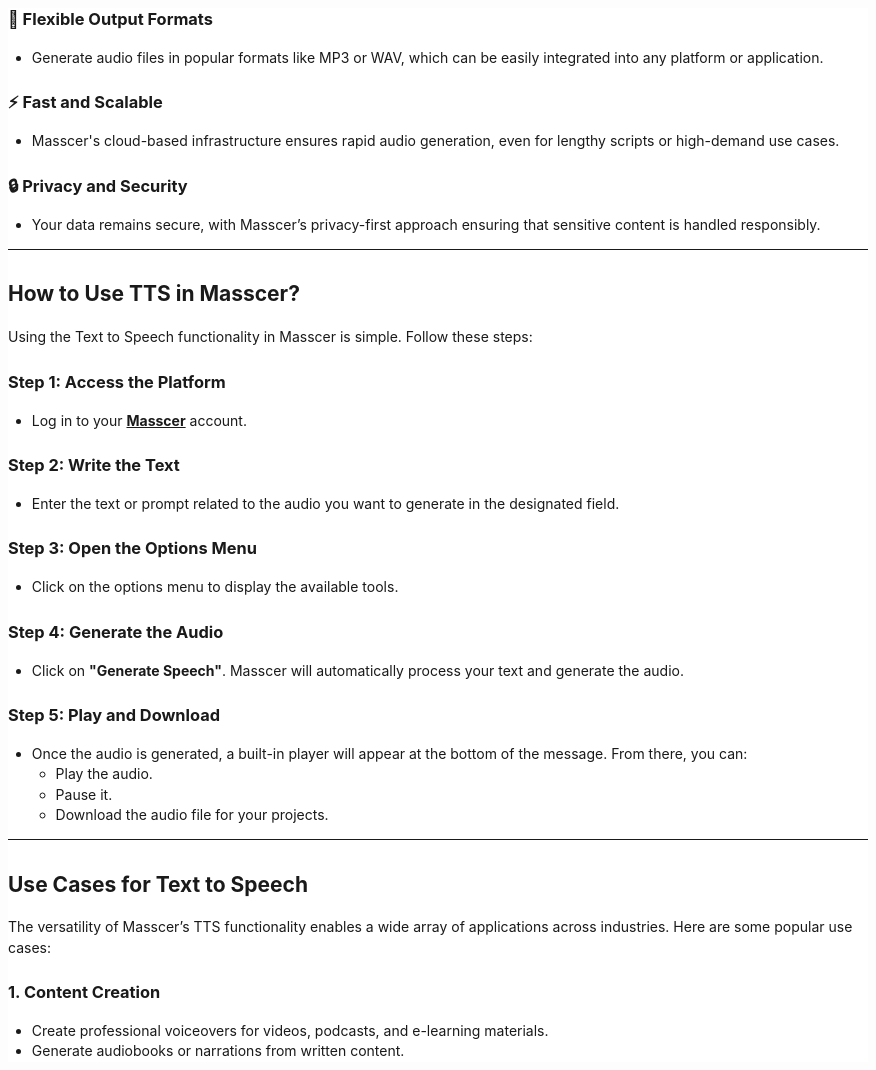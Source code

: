 ### 📂 Flexible Output Formats
- Generate audio files in popular formats like MP3 or WAV, which can be easily integrated into any platform or application.

### ⚡ Fast and Scalable
- Masscer's cloud-based infrastructure ensures rapid audio generation, even for lengthy scripts or high-demand use cases.

### 🔒 Privacy and Security
- Your data remains secure, with Masscer’s privacy-first approach ensuring that sensitive content is handled responsibly.

---

## How to Use TTS in Masscer?

Using the Text to Speech functionality in Masscer is simple. Follow these steps:

### Step 1: Access the Platform
- Log in to your **[Masscer](https://www.masscer.com/tts)** account.

### Step 2: Write the Text
- Enter the text or prompt related to the audio you want to generate in the designated field.

### Step 3: Open the Options Menu
- Click on the options menu to display the available tools.

### Step 4: Generate the Audio
- Click on **"Generate Speech"**. Masscer will automatically process your text and generate the audio.

### Step 5: Play and Download
- Once the audio is generated, a built-in player will appear at the bottom of the message. From there, you can:
  - Play the audio.
  - Pause it.
  - Download the audio file for your projects.

---

## Use Cases for Text to Speech

The versatility of Masscer’s TTS functionality enables a wide array of applications across industries. Here are some popular use cases:

### 1. **Content Creation**
- Create professional voiceovers for videos, podcasts, and e-learning materials.
- Generate audiobooks or narrations from written content.
